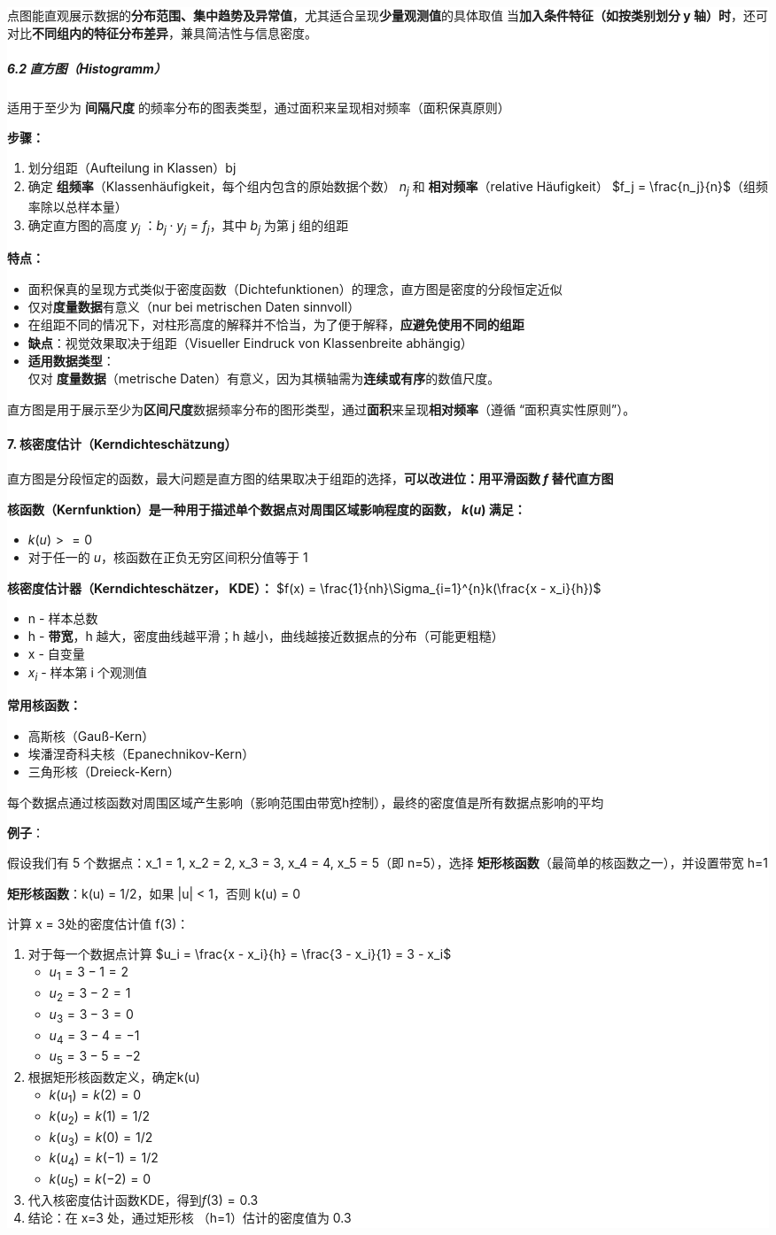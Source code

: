 点图能直观展示数据的**分布范围、集中趋势及异常值**，尤其适合呈现**少量观测值**的具体取值
当**加入条件特征（如按类别划分 y 轴）时**，还可对比**不同组内的特征分布差异**，兼具简洁性与信息密度。
##### 6.2 直方图（Histogramm）

适用于至少为 **间隔尺度** 的频率分布的图表类型，通过面积来呈现相对频率（面积保真原则）  

**步骤：**

1. 划分组距（Aufteilung in Klassen）bj
2. 确定 **组频率**（Klassenhäufigkeit，每个组内包含的原始数据个数）  $n_j$  和 **相对频率**（relative Häufigkeit） $f_j = \frac{n_j}{n}$（组频率除以总样本量）
3. 确定直方图的高度 $y_j$ ：$b_j \cdot y_j = f_j$，其中 $b_j$ 为第 j 组的组距

**特点：**

- 面积保真的呈现方式类似于密度函数（Dichtefunktionen）的理念，直方图是密度的分段恒定近似
- 仅对**度量数据**有意义（nur bei metrischen Daten sinnvoll）
- 在组距不同的情况下，对柱形高度的解释并不恰当，为了便于解释，**应避免使用不同的组距**
- **缺点**：视觉效果取决于组距（Visueller Eindruck von Klassenbreite abhängig）
- **适用数据类型**：  
    仅对 **度量数据**（metrische Daten）有意义，因为其横轴需为**连续或有序**的数值尺度。

直方图是用于展示至少为**区间尺度**数据频率分布的图形类型，通过**面积**来呈现**相对频率**（遵循 “面积真实性原则”）。
#### 7. 核密度估计（Kerndichteschätzung）

直方图是分段恒定的函数，最大问题是直方图的结果取决于组距的选择，**可以改进位：用平滑函数 $f$ 替代直方图**

**核函数（Kernfunktion）是一种用于描述单个数据点对周围区域影响程度的函数， $k(u)$ 满足：**

- $k(u) >= 0$
- 对于任一的 $u$，核函数在正负无穷区间积分值等于 1 

**核密度估计器（Kerndichteschätzer， KDE）：** $f(x) = \frac{1}{nh}\Sigma_{i=1}^{n}k(\frac{x - x_i}{h})$

- n - 样本总数
- h - **带宽**，h 越大，密度曲线越平滑；h 越小，曲线越接近数据点的分布（可能更粗糙）
- x - 自变量
- $x_i$ - 样本第 i 个观测值

**常用核函数：**

- 高斯核（Gauß-Kern）
- 埃潘涅奇科夫核（Epanechnikov-Kern）
- 三角形核（Dreieck-Kern）

每个数据点通过核函数对周围区域产生影响（影响范围由带宽h控制），最终的密度值是所有数据点影响的平均

**例子**：

假设我们有 5 个数据点：x_1 = 1, x_2 = 2, x_3 = 3, x_4 = 4, x_5 = 5（即 n=5），选择 **矩形核函数**（最简单的核函数之一），并设置带宽 h=1 

**矩形核函数**：k(u) = 1/2，如果 |u| < 1，否则 k(u) = 0

计算 x = 3处的密度估计值 f(3)：

1. 对于每一个数据点计算 $u_i = \frac{x - x_i}{h} = \frac{3 - x_i}{1} = 3 - x_i$
	- $u_1 = 3 - 1 = 2$
	- $u_2 = 3 - 2 = 1$
	- $u_3 = 3 - 3 = 0$
	- $u_4 = 3 - 4 = -1$
	- $u_5 = 3 - 5 = -2$
2. 根据矩形核函数定义，确定k(u)
	- $k(u_1) = k(2) = 0$
	- $k(u_2) = k(1) = 1/2$
	- $k(u_3) = k(0) = 1/2$
	- $k(u_4) = k(-1) = 1/2$
	- $k(u_5) = k(-2) = 0$
3. 代入核密度估计函数KDE，得到$f(3) = 0.3$
4. 结论：在 x=3 处，通过矩形核 （h=1）估计的密度值为 0.3
